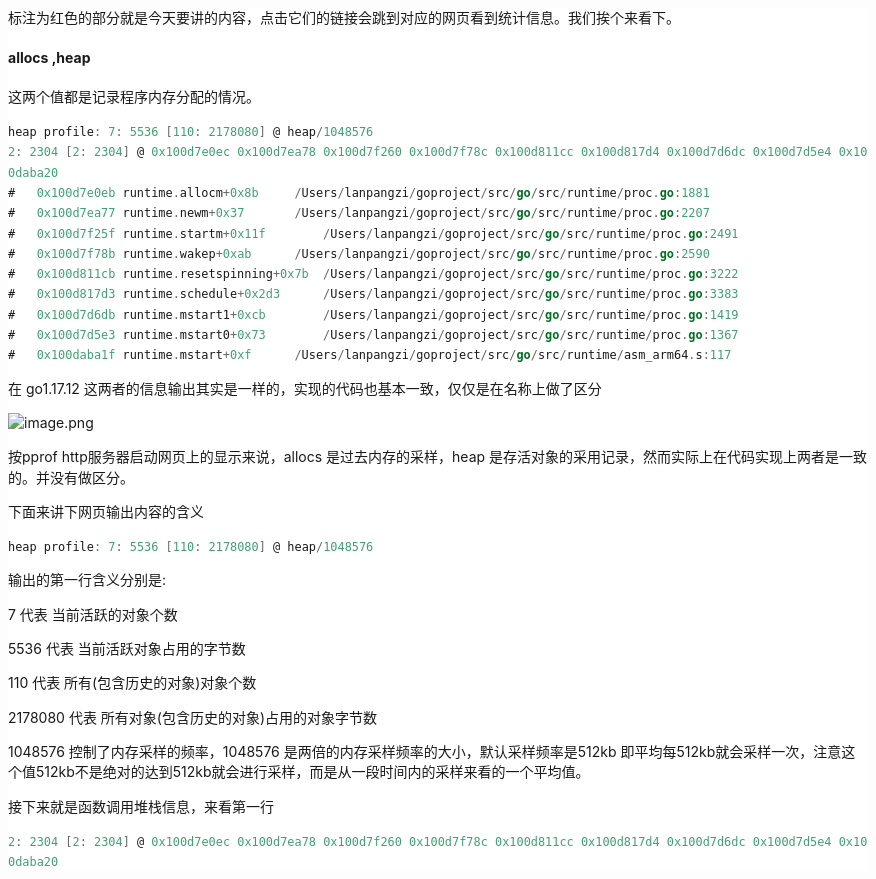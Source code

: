 标注为红色的部分就是今天要讲的内容，点击它们的链接会跳到对应的网页看到统计信息。我们挨个来看下。

#### allocs ,heap

这两个值都是记录程序内存分配的情况。

```go
heap profile: 7: 5536 [110: 2178080] @ heap/1048576
2: 2304 [2: 2304] @ 0x100d7e0ec 0x100d7ea78 0x100d7f260 0x100d7f78c 0x100d811cc 0x100d817d4 0x100d7d6dc 0x100d7d5e4 0x100daba20
#	0x100d7e0eb	runtime.allocm+0x8b		/Users/lanpangzi/goproject/src/go/src/runtime/proc.go:1881
#	0x100d7ea77	runtime.newm+0x37		/Users/lanpangzi/goproject/src/go/src/runtime/proc.go:2207
#	0x100d7f25f	runtime.startm+0x11f		/Users/lanpangzi/goproject/src/go/src/runtime/proc.go:2491
#	0x100d7f78b	runtime.wakep+0xab		/Users/lanpangzi/goproject/src/go/src/runtime/proc.go:2590
#	0x100d811cb	runtime.resetspinning+0x7b	/Users/lanpangzi/goproject/src/go/src/runtime/proc.go:3222
#	0x100d817d3	runtime.schedule+0x2d3		/Users/lanpangzi/goproject/src/go/src/runtime/proc.go:3383
#	0x100d7d6db	runtime.mstart1+0xcb		/Users/lanpangzi/goproject/src/go/src/runtime/proc.go:1419
#	0x100d7d5e3	runtime.mstart0+0x73		/Users/lanpangzi/goproject/src/go/src/runtime/proc.go:1367
#	0x100daba1f	runtime.mstart+0xf		/Users/lanpangzi/goproject/src/go/src/runtime/asm_arm64.s:117
```

在 go1.17.12 这两者的信息输出其实是一样的，实现的代码也基本一致，仅仅是在名称上做了区分

![image.png](https://s2.loli.net/2023/03/28/a6wIiRxsPDhSo5v.png)

按pprof http服务器启动网页上的显示来说，allocs 是过去内存的采样，heap 是存活对象的采用记录，然而实际上在代码实现上两者是一致的。并没有做区分。

下面来讲下网页输出内容的含义

```go
heap profile: 7: 5536 [110: 2178080] @ heap/1048576
```
输出的第一行含义分别是:

7 代表 当前活跃的对象个数

5536 代表 当前活跃对象占用的字节数

110 代表 所有(包含历史的对象)对象个数

2178080 代表 所有对象(包含历史的对象)占用的对象字节数

1048576  控制了内存采样的频率，1048576 是两倍的内存采样频率的大小，默认采样频率是512kb 即平均每512kb就会采样一次，注意这个值512kb不是绝对的达到512kb就会进行采样，而是从一段时间内的采样来看的一个平均值。

接下来就是函数调用堆栈信息，来看第一行

```go
2: 2304 [2: 2304] @ 0x100d7e0ec 0x100d7ea78 0x100d7f260 0x100d7f78c 0x100d811cc 0x100d817d4 0x100d7d6dc 0x100d7d5e4 0x100daba20
```
